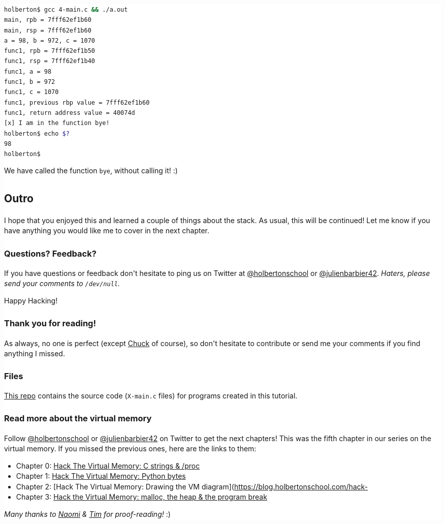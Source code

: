 ```bash
holberton$ gcc 4-main.c && ./a.out
main, rpb = 7fff62ef1b60
main, rsp = 7fff62ef1b60
a = 98, b = 972, c = 1070
func1, rpb = 7fff62ef1b50
func1, rsp = 7fff62ef1b40
func1, a = 98
func1, b = 972
func1, c = 1070
func1, previous rbp value = 7fff62ef1b60
func1, return address value = 40074d
[x] I am in the function bye!
holberton$ echo $?
98
holberton$ 
```

We have called the function `bye`, without calling it! :)

## Outro

I hope that you enjoyed this and learned a couple of things about the stack. As usual, this will be continued! Let me know if you have anything you would like me to cover in the next chapter.

### Questions? Feedback?

If you have questions or feedback don't hesitate to ping us on Twitter at [@holbertonschool](https://twitter.com/holbertonschool) or [@julienbarbier42](https://twitter.com/julienbarbier42).
_Haters, please send your comments to `/dev/null`._

Happy Hacking!

### Thank you for reading!

As always, no one is perfect (except [Chuck](http://codesqueeze.com/the-ultimate-top-25-chuck-norris-the-programmer-jokes/) of course), so don't hesitate to contribute or send me your comments if you find anything I missed.

### Files

[This repo](https://github.com/holbertonschool/Hack-The-Virtual-Memory/tree/master/04.%20The%20Stack%2C%20registers%20and%20assembly%20code) contains the source code (`X-main.c` files) for programs created in this tutorial.

### Read more about the virtual memory

Follow [@holbertonschool](https://twitter.com/holbertonschool) or [@julienbarbier42](https://twitter.com/julienbarbier42) on Twitter to get the next chapters! This was the fifth chapter in our series on the virtual memory. If you missed the previous ones, here are the links to them:

- Chapter 0: [Hack The Virtual Memory: C strings & /proc](https://blog.holbertonschool.com/hack-the-virtual-memory-c-strings-proc/)
- Chapter 1: [Hack The Virtual Memory: Python bytes](https://blog.holbertonschool.com/hack-the-virtual-memory-python-bytes/)
- Chapter 2: [Hack The Virtual Memory: Drawing the VM diagram](https://blog.holbertonschool.com/hack-
- Chapter 3: [Hack the Virtual Memory: malloc, the heap & the program break](https://blog.holbertonschool.com/hack-the-virtual-memory-malloc-the-heap-the-program-break/)

_Many thanks to [Naomi](https://twitter.com/NamoDawn) & [Tim](https://twitter.com/wintermanc3r) for proof-reading!_ :)
